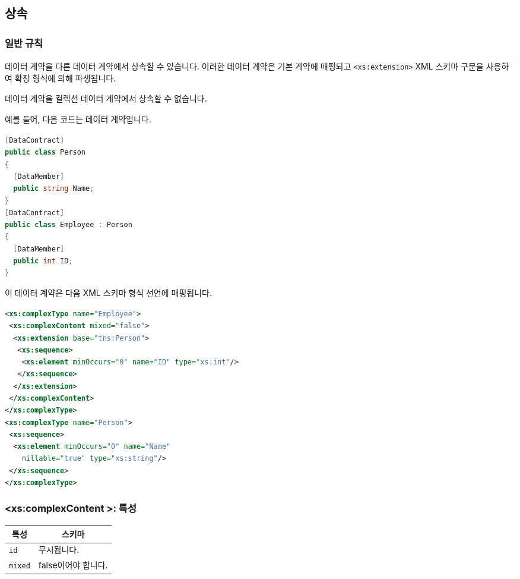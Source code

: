 ## <a name="inheritance"></a>상속

### <a name="general-rules"></a>일반 규칙

데이터 계약을 다른 데이터 계약에서 상속할 수 있습니다. 이러한 데이터 계약은 기본 계약에 매핑되고 `<xs:extension>` XML 스키마 구문을 사용하여 확장 형식에 의해 파생됩니다.

데이터 계약을 컬렉션 데이터 계약에서 상속할 수 없습니다.

예를 들어, 다음 코드는 데이터 계약입니다.

```csharp
[DataContract]
public class Person
{
  [DataMember]
  public string Name;
}
[DataContract]
public class Employee : Person
{
  [DataMember]
  public int ID;
}
```

이 데이터 계약은 다음 XML 스키마 형식 선언에 매핑됩니다.

```xml
<xs:complexType name="Employee">
 <xs:complexContent mixed="false">
  <xs:extension base="tns:Person">
   <xs:sequence>
    <xs:element minOccurs="0" name="ID" type="xs:int"/>
   </xs:sequence>
  </xs:extension>
 </xs:complexContent>
</xs:complexType>
<xs:complexType name="Person">
 <xs:sequence>
  <xs:element minOccurs="0" name="Name"
    nillable="true" type="xs:string"/>
 </xs:sequence>
</xs:complexType>
```

### <a name="xscomplexcontent-attributes"></a>\<xs:complexContent >: 특성

|특성|스키마|
|---------------|------------|
|`id`|무시됩니다.|
|`mixed`|false이어야 합니다.|
